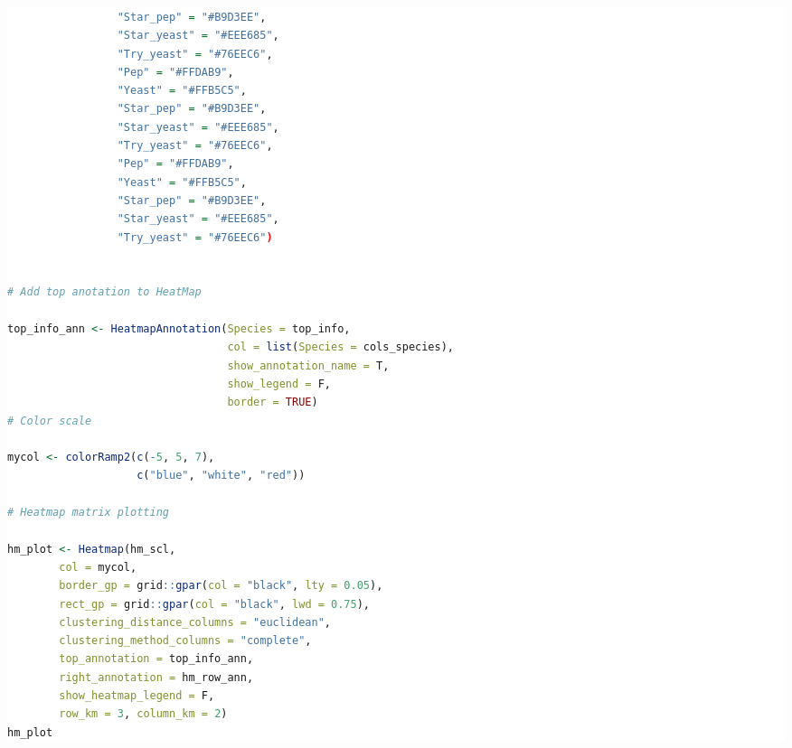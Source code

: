 ``` r
                 "Star_pep" = "#B9D3EE",
                 "Star_yeast" = "#EEE685",
                 "Try_yeast" = "#76EEC6",
                 "Pep" = "#FFDAB9",
                 "Yeast" = "#FFB5C5",
                 "Star_pep" = "#B9D3EE",
                 "Star_yeast" = "#EEE685",
                 "Try_yeast" = "#76EEC6",
                 "Pep" = "#FFDAB9",
                 "Yeast" = "#FFB5C5",
                 "Star_pep" = "#B9D3EE",
                 "Star_yeast" = "#EEE685",
                 "Try_yeast" = "#76EEC6")


# Add top anotation to HeatMap

top_info_ann <- HeatmapAnnotation(Species = top_info,
                                  col = list(Species = cols_species),
                                  show_annotation_name = T,
                                  show_legend = F, 
                                  border = TRUE)
# Color scale

mycol <- colorRamp2(c(-5, 5, 7),
                    c("blue", "white", "red"))

# Heatmap matrix plotting

hm_plot <- Heatmap(hm_scl,
        col = mycol,
        border_gp = grid::gpar(col = "black", lty = 0.05),
        rect_gp = grid::gpar(col = "black", lwd = 0.75),
        clustering_distance_columns = "euclidean",
        clustering_method_columns = "complete",
        top_annotation = top_info_ann,
        right_annotation = hm_row_ann,
        show_heatmap_legend = F,
        row_km = 3, column_km = 2)
hm_plot
```
